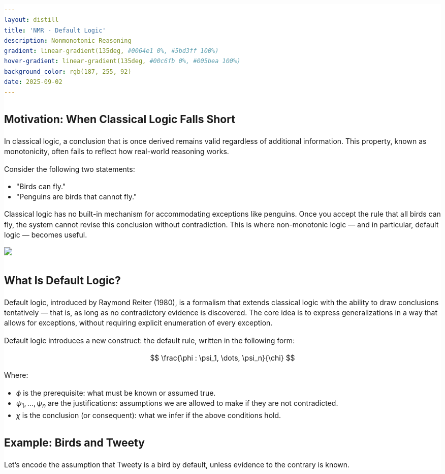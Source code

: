 ```yaml
---
layout: distill
title: 'NMR - Default Logic'
description: Nonmonotonic Reasoning
gradient: linear-gradient(135deg, #0064e1 0%, #5bd3ff 100%)
hover-gradient: linear-gradient(135deg, #00c6fb 0%, #005bea 100%)
background_color: rgb(187, 255, 92)
date: 2025-09-02
---
```


## Motivation: When Classical Logic Falls Short

In classical logic, a conclusion that is once derived remains valid regardless of additional information. This property, known as monotonicity, often fails to reflect how real-world reasoning works.

Consider the following two statements:

- "Birds can fly."  
- "Penguins are birds that cannot fly."

Classical logic has no built-in mechanism for accommodating exceptions like penguins. Once you accept the rule that all birds can fly, the system cannot revise this conclusion without contradiction. This is where non-monotonic logic — and in particular, default logic — becomes useful.


<img src="https://d2acbkrrljl37x.cloudfront.net/bumjini-blog/study_post/penguine.png" width="100%" height="auto" class="styled-image"/>


## What Is Default Logic?

Default logic, introduced by Raymond Reiter (1980), is a formalism that extends classical logic with the ability to draw conclusions tentatively — that is, as long as no contradictory evidence is discovered. The core idea is to express generalizations in a way that allows for exceptions, without requiring explicit enumeration of every exception.

Default logic introduces a new construct: the default rule, written in the following form:

$$
\frac{\phi : \psi_1, \dots, \psi_n}{\chi}
$$

Where:
- $\phi$ is the prerequisite: what must be known or assumed true.
- $\psi_1, \dots, \psi_n$ are the justifications: assumptions we are allowed to make if they are not contradicted.
- $\chi$ is the conclusion (or consequent): what we infer if the above conditions hold.

## Example: Birds and Tweety

Let’s encode the assumption that Tweety is a bird by default, unless evidence to the contrary is known.
